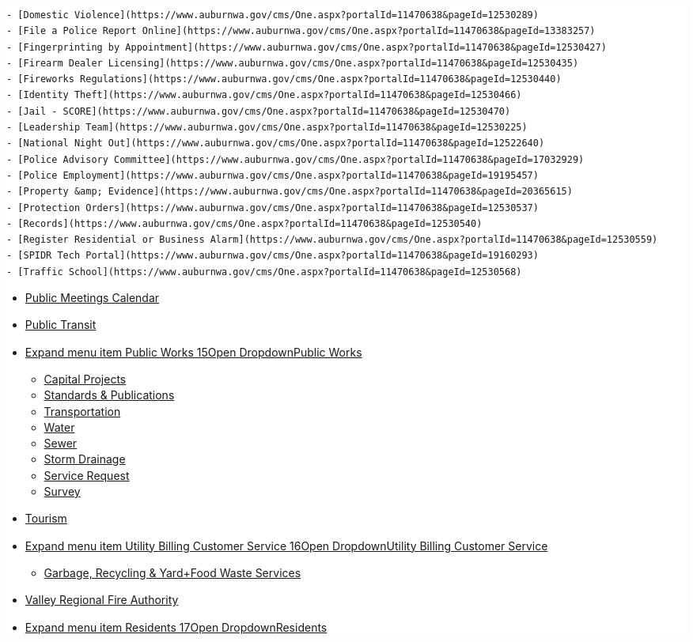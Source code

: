     - [Domestic Violence](https://www.auburnwa.gov/cms/One.aspx?portalId=11470638&pageId=12530289)
    - [File a Police Report Online](https://www.auburnwa.gov/cms/One.aspx?portalId=11470638&pageId=13383257)
    - [Fingerprinting by Appointment](https://www.auburnwa.gov/cms/One.aspx?portalId=11470638&pageId=12530427)
    - [Firearm Dealer Licensing](https://www.auburnwa.gov/cms/One.aspx?portalId=11470638&pageId=12530435)
    - [Fireworks Regulations](https://www.auburnwa.gov/cms/One.aspx?portalId=11470638&pageId=12530440)
    - [Identity Theft](https://www.auburnwa.gov/cms/One.aspx?portalId=11470638&pageId=12530466)
    - [Jail - SCORE](https://www.auburnwa.gov/cms/One.aspx?portalId=11470638&pageId=12530470)
    - [Leadership Team](https://www.auburnwa.gov/cms/One.aspx?portalId=11470638&pageId=12530225)
    - [National Night Out](https://www.auburnwa.gov/cms/One.aspx?portalId=11470638&pageId=12522640)
    - [Police Advisory Committee](https://www.auburnwa.gov/cms/One.aspx?portalId=11470638&pageId=17032929)
    - [Police Employment](https://www.auburnwa.gov/cms/One.aspx?portalId=11470638&pageId=19195457)
    - [Property &amp; Evidence](https://www.auburnwa.gov/cms/One.aspx?portalId=11470638&pageId=20365615)
    - [Protection Orders](https://www.auburnwa.gov/cms/One.aspx?portalId=11470638&pageId=12530537)
    - [Records](https://www.auburnwa.gov/cms/One.aspx?portalId=11470638&pageId=12530540)
    - [Register Residential or Business Alarm](https://www.auburnwa.gov/cms/One.aspx?portalId=11470638&pageId=12530559)
    - [SPIDR Tech Portal](https://www.auburnwa.gov/cms/One.aspx?portalId=11470638&pageId=19160293)
    - [Traffic School](https://www.auburnwa.gov/cms/One.aspx?portalId=11470638&pageId=12530568)
  - [Public Meetings Calendar](https://www.auburnwa.gov/cms/One.aspx?portalId=11470638&pageId=13385643)
  - [Public Transit](https://www.auburnwa.gov/cms/One.aspx?portalId=11470638&pageId=12716172)
  - [Expand menu item Public Works 15Open Dropdown](https://www.auburnwa.gov/cms/one.aspx?portalId=11470638&pageId=16316622%2F)[Public Works](https://www.auburnwa.gov/cms/One.aspx?portalId=11470638&pageId=12522963)
    
    - [Capital Projects](https://www.auburnwa.gov/cms/One.aspx?portalId=11470638&pageId=12522998)
    - [Standards &amp; Publications](https://www.auburnwa.gov/cms/One.aspx?portalId=11470638&pageId=12523001)
    - [Transportation](https://www.auburnwa.gov/cms/One.aspx?portalId=11470638&pageId=12523055)
    - [Water](https://www.auburnwa.gov/cms/One.aspx?portalId=11470638&pageId=12523255)
    - [Sewer](https://www.auburnwa.gov/cms/One.aspx?portalId=11470638&pageId=12523285)
    - [Storm Drainage](https://www.auburnwa.gov/cms/One.aspx?portalId=11470638&pageId=12523351)
    - [Service Request](https://www.auburnwa.gov/cms/One.aspx?portalId=11470638&pageId=16335553)
    - [Survey](https://www.auburnwa.gov/cms/One.aspx?portalId=11470638&pageId=17860345)
  - [Tourism](https://www.auburnwa.gov/cms/One.aspx?portalId=11470638&pageId=12530679)
  - [Expand menu item Utility Billing Customer Service 16Open Dropdown](https://www.auburnwa.gov/cms/one.aspx?portalId=11470638&pageId=16316622%2F)[Utility Billing Customer Service](https://www.auburnwa.gov/cms/One.aspx?portalId=11470638&pageId=12527701)
    
    - [Garbage, Recycling &amp; Yard+Food Waste Services](https://www.auburnwa.gov/cms/One.aspx?portalId=11470638&pageId=12527715)
  - [Valley Regional Fire Authority](https://www.auburnwa.gov/cms/One.aspx?portalId=11470638&pageId=12530683)
- [Expand menu item Residents 17Open Dropdown](https://www.auburnwa.gov/cms/one.aspx?portalId=11470638&pageId=16316622%2F)[Residents](https://www.auburnwa.gov/cms/One.aspx?portalId=11470638&pageId=12521613)
  
